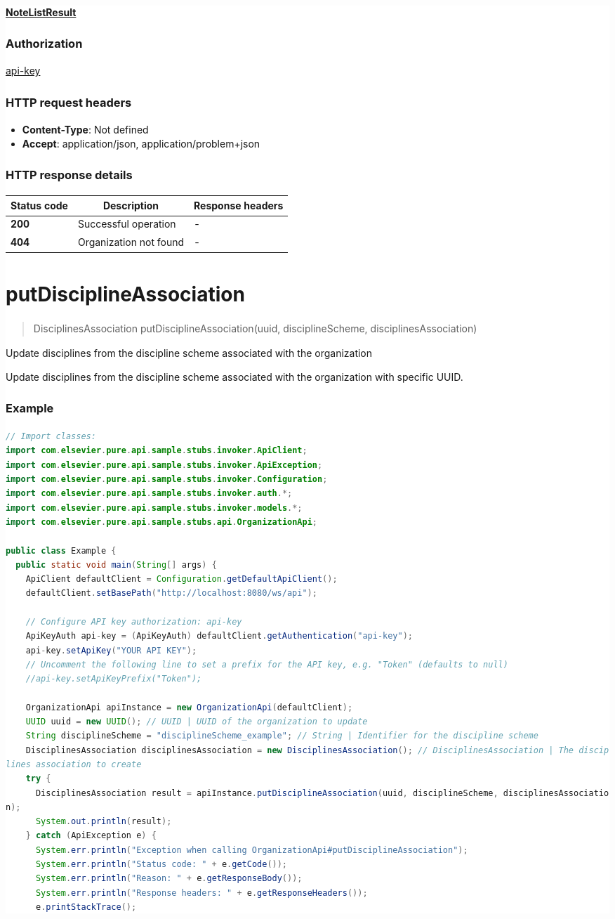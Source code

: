 [**NoteListResult**](NoteListResult.md)

### Authorization

[api-key](../README.md#api-key)

### HTTP request headers

 - **Content-Type**: Not defined
 - **Accept**: application/json, application/problem+json

### HTTP response details
| Status code | Description | Response headers |
|-------------|-------------|------------------|
**200** | Successful operation |  -  |
**404** | Organization not found |  -  |

<a name="putDisciplineAssociation"></a>
# **putDisciplineAssociation**
> DisciplinesAssociation putDisciplineAssociation(uuid, disciplineScheme, disciplinesAssociation)

Update disciplines from the discipline scheme associated with the organization

Update disciplines from the discipline scheme associated with the organization with specific UUID.

### Example
```java
// Import classes:
import com.elsevier.pure.api.sample.stubs.invoker.ApiClient;
import com.elsevier.pure.api.sample.stubs.invoker.ApiException;
import com.elsevier.pure.api.sample.stubs.invoker.Configuration;
import com.elsevier.pure.api.sample.stubs.invoker.auth.*;
import com.elsevier.pure.api.sample.stubs.invoker.models.*;
import com.elsevier.pure.api.sample.stubs.api.OrganizationApi;

public class Example {
  public static void main(String[] args) {
    ApiClient defaultClient = Configuration.getDefaultApiClient();
    defaultClient.setBasePath("http://localhost:8080/ws/api");
    
    // Configure API key authorization: api-key
    ApiKeyAuth api-key = (ApiKeyAuth) defaultClient.getAuthentication("api-key");
    api-key.setApiKey("YOUR API KEY");
    // Uncomment the following line to set a prefix for the API key, e.g. "Token" (defaults to null)
    //api-key.setApiKeyPrefix("Token");

    OrganizationApi apiInstance = new OrganizationApi(defaultClient);
    UUID uuid = new UUID(); // UUID | UUID of the organization to update
    String disciplineScheme = "disciplineScheme_example"; // String | Identifier for the discipline scheme
    DisciplinesAssociation disciplinesAssociation = new DisciplinesAssociation(); // DisciplinesAssociation | The disciplines association to create
    try {
      DisciplinesAssociation result = apiInstance.putDisciplineAssociation(uuid, disciplineScheme, disciplinesAssociation);
      System.out.println(result);
    } catch (ApiException e) {
      System.err.println("Exception when calling OrganizationApi#putDisciplineAssociation");
      System.err.println("Status code: " + e.getCode());
      System.err.println("Reason: " + e.getResponseBody());
      System.err.println("Response headers: " + e.getResponseHeaders());
      e.printStackTrace();
```